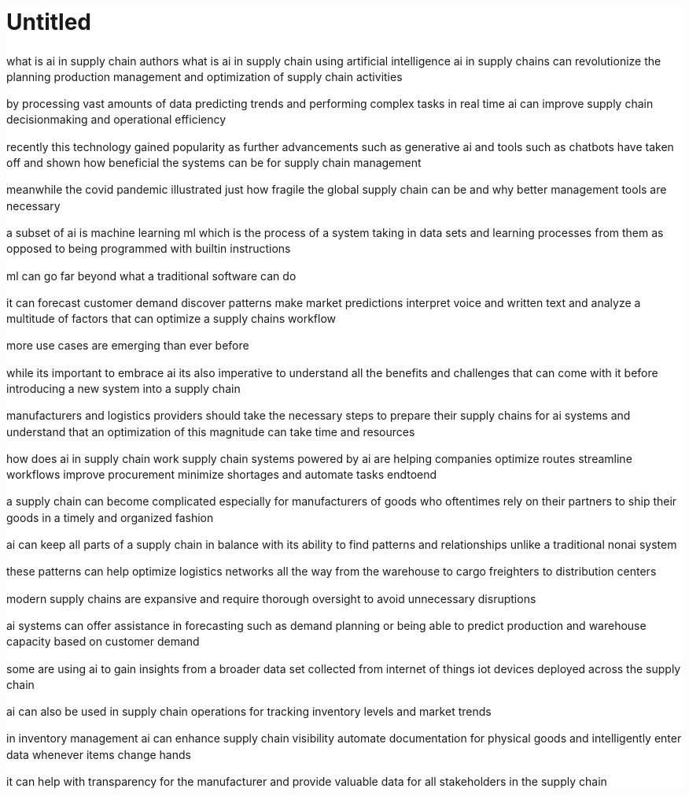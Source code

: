 # Untitled

what is ai in supply chain authors what is ai in supply chain using artificial intelligence ai in supply chains can revolutionize the planning production management and optimization of supply chain activities

by processing vast amounts of data predicting trends and performing complex tasks in real time ai can improve supply chain decisionmaking and operational efficiency

recently this technology gained popularity as further advancements such as generative ai and tools such as chatbots have taken off and shown how beneficial the systems can be for supply chain management

meanwhile the covid pandemic illustrated just how fragile the global supply chain can be and why better management tools are necessary

a subset of ai is machine learning ml which is the process of a system taking in data sets and learning processes from them as opposed to being programmed with builtin instructions

ml can go far beyond what a traditional software can do

it can forecast customer demand discover patterns make market predictions interpret voice and written text and analyze a multitude of factors that can optimize a supply chains workflow

more use cases are emerging than ever before

while its important to embrace ai its also imperative to understand all the benefits and challenges that can come with it before introducing a new system into a supply chain

manufacturers and logistics providers should take the necessary steps to prepare their supply chains for ai systems and understand that an optimization of this magnitude can take time and resources

how does ai in supply chain work supply chain systems powered by ai are helping companies optimize routes streamline workflows improve procurement minimize shortages and automate tasks endtoend

a supply chain can become complicated especially for manufacturers of goods who oftentimes rely on their partners to ship their goods in a timely and organized fashion

ai can keep all parts of a supply chain in balance with its ability to find patterns and relationships unlike a traditional nonai system

these patterns can help optimize logistics networks all the way from the warehouse to cargo freighters to distribution centers

modern supply chains are expansive and require thorough oversight to avoid unnecessary disruptions

ai systems can offer assistance in forecasting such as demand planning or being able to predict production and warehouse capacity based on customer demand

some are using ai to gain insights from a broader data set collected from internet of things iot devices deployed across the supply chain

ai can also be used in supply chain operations for tracking inventory levels and market trends

in inventory management ai can enhance supply chain visibility automate documentation for physical goods and intelligently enter data whenever items change hands

it can help with transparency for the manufacturer and provide valuable data for all stakeholders in the supply chain
